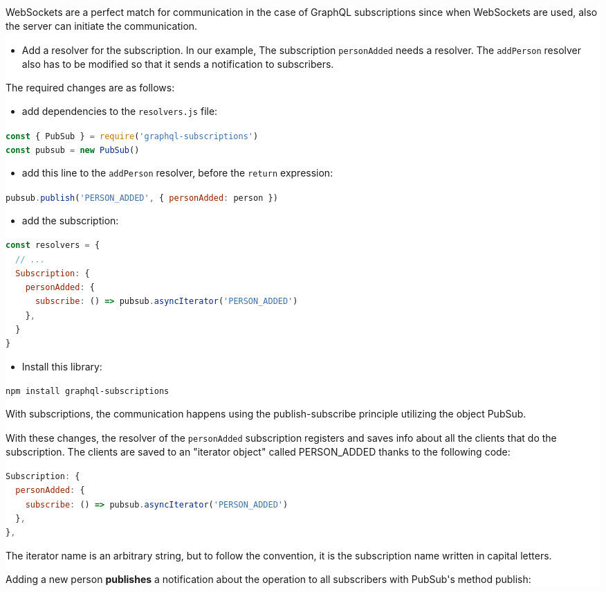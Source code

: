 WebSockets are a perfect match for communication in the case of GraphQL subscriptions since when WebSockets are used, also the server can initiate the communication.

- Add a resolver for the subscription. In our example, The subscription `personAdded` needs a resolver. The `addPerson` resolver also has to be modified so that it sends a notification to subscribers.

The required changes are as follows:
- add dependencies to the `resolvers.js` file:

```js
const { PubSub } = require('graphql-subscriptions')
const pubsub = new PubSub()
```

- add this line to the `addPerson` resolver, before the `return` expression:

```js
pubsub.publish('PERSON_ADDED', { personAdded: person })
```

- add the subscription:

```js
const resolvers = {
  // ...
  Subscription: {
    personAdded: {
      subscribe: () => pubsub.asyncIterator('PERSON_ADDED')
    },
  }
}
```

- Install this library: 

```sh
npm install graphql-subscriptions
```

With subscriptions, the communication happens using the publish-subscribe principle utilizing the object PubSub.

With these changes, the resolver of the `personAdded` subscription registers and saves info about all the clients that do the subscription. The clients are saved to an "iterator object" called PERSON_ADDED thanks to the following code:

```js
Subscription: {
  personAdded: {
    subscribe: () => pubsub.asyncIterator('PERSON_ADDED')
  },
},
```

The iterator name is an arbitrary string, but to follow the convention, it is the subscription name written in capital letters.

Adding a new person **publishes** a notification about the operation to all subscribers with PubSub's method publish:
